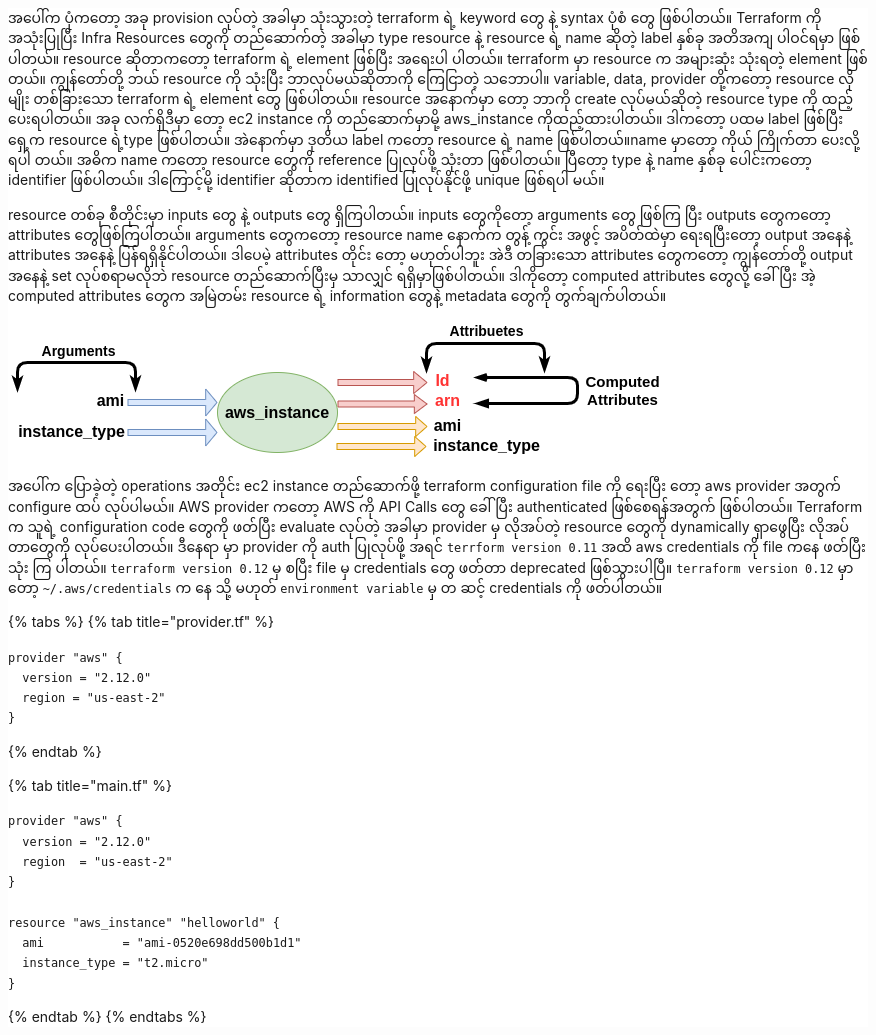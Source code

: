 အပေါ်က ပုံကတော့ အခု provision လုပ်တဲ့ အခါမှာ သုံးသွားတဲ့ terraform ရဲ့ keyword တွေ နဲ့ syntax ပုံစံ တွေ ဖြစ်ပါတယ်။ Terraform ကို အသုံးပြုပြီး Infra Resources တွေကို တည်ဆောက်တဲ့ အခါမှာ type resource နဲ့ resource ရဲ့ name ဆိုတဲ့ label နှစ်ခု အတိအကျ ပါဝင်ရမှာ ဖြစ်ပါတယ်။ resource ဆိုတာကတော့ terraform ရဲ့ element ဖြစ်ပြီး အရေးပါ ပါတယ်။ terraform မှာ resource က အများဆုံး သုံးရတဲ့ element ဖြစ်တယ်။ ကျွန်တော်တို့ ဘယ် resource ကို သုံးပြီး ဘာလုပ်မယ်ဆိုတာကို ကြေငြာတဲ့ သဘောပါ။ variable, data, provider တို့ကတော့ resource လိုမျိုး တစ်ခြားသော terraform ရဲ့ element တွေ ဖြစ်ပါတယ်။ resource အနောက်မှာ တော့ ဘာကို create လုပ်မယ်ဆိုတဲ့ resource type ကို ထည့်ပေးရပါတယ်။ အခု လက်ရှိဒီမှာ တော့ ec2 instance ကို တည်ဆောက်မှာမို့ aws\_instance ကိုထည့်ထားပါတယ်။ ဒါကတော့ ပထမ label ဖြစ်ပြီး ရှေ့က resource ရဲ့type ဖြစ်ပါတယ်။ အဲနောက်မှာ ဒုတိယ label ကတော့ resource ရဲ့ name ဖြစ်ပါတယ်။name မှာတော့ ကိုယ် ကြိုက်တာ ပေးလို့ ရပါ တယ်။ အဓိက name ကတော့ resource တွေကို reference ပြုလုပ်ဖို့ သုံးတာ ဖြစ်ပါတယ်။ ပြီတော့ type နဲ့ name နှစ်ခု ပေါင်းကတော့ identifier ဖြစ်ပါတယ်။ ဒါကြောင့်မို့ identifier ဆိုတာက identified ပြုလုပ်နိုင်ဖို့ unique ဖြစ်ရပါ မယ်။

resource တစ်ခု စီတိုင်းမှာ inputs တွေ နဲ့ outputs တွေ ရှိကြပါတယ်။ inputs တွေကိုတော့ arguments တွေ ဖြစ်ကြ ပြီး outputs တွေကတော့ attributes တွေဖြစ်ကြပါတယ်။ arguments တွေကတော့ resource name နောက်က တွန့် ကွင်း အဖွင့် အပိတ်ထဲမှာ ရေးရပြီးတော့ output အနေနဲ့ attributes အနေနဲ့ ပြန်ရရှိနိုင်ပါတယ်။ ဒါပေမဲ့ attributes တိုင်း တော့ မဟုတ်ပါဘူး အဲဒီ တခြားသော attributes တွေကတော့ ကျွန်တော်တို့ output အနေနဲ့ set လုပ်စရာမလိုဘဲ resource တည်ဆောက်ပြီးမှ သာလျှင် ရရှိမှာဖြစ်ပါတယ်။ ဒါကိုတော့ computed attributes တွေလို့ ခေါ်ပြီး အဲ့ computed attributes တွေက အမြဲတမ်း resource ရဲ့ information တွေနဲ့ metadata တွေကို တွက်ချက်ပါတယ်။

![Resource inputs and outputs for k8smm](../.gitbook/assets/tf-input-output.png)

အပေါ်က ပြောခဲ့တဲ့ operations အတိုင်း ec2 instance တည်ဆောက်ဖို့ terraform configuration file ကို ရေးပြီး တော့ aws provider အတွက် configure ထပ် လုပ်ပါမယ်။ AWS provider ကတော့ AWS ကို API Calls တွေ ခေါ်ပြီး authenticated ဖြစ်စေရန်အတွက် ဖြစ်ပါတယ်။ Terraform က သူရဲ့ configuration code တွေကို ဖတ်ပြီး evaluate လုပ်တဲ့ အခါမှာ provider မှ လိုအပ်တဲ့ resource တွေကို dynamically ရှာဖွေပြီး လိုအပ်တာတွေကို လုပ်ပေးပါတယ်။ ဒီနေရာ မှာ provider ကို auth ပြုလုပ်ဖို့ အရင် `terrform version 0.11` အထိ aws credentials ကို file ကနေ ဖတ်ပြီး သုံး ကြ ပါတယ်။ `terraform version 0.12` မှ စပြီး file မှ credentials တွေ ဖတ်တာ deprecated ဖြစ်သွားပါပြီ။ `terraform version 0.12` မှာတော့ `~/.aws/credentials` က နေ သို့ မဟုတ် `environment variable` မှ တ ဆင့် credentials ကို ဖတ်ပါတယ်။

{% tabs %}
{% tab title="provider.tf" %}
```text
provider "aws" {
  version = "2.12.0"
  region = "us-east-2"
}
```
{% endtab %}

{% tab title="main.tf" %}
```text
provider "aws" {
  version = "2.12.0"
  region  = "us-east-2"
}

resource "aws_instance" "helloworld" {
  ami           = "ami-0520e698dd500b1d1"
  instance_type = "t2.micro"
}
```
{% endtab %}
{% endtabs %}
